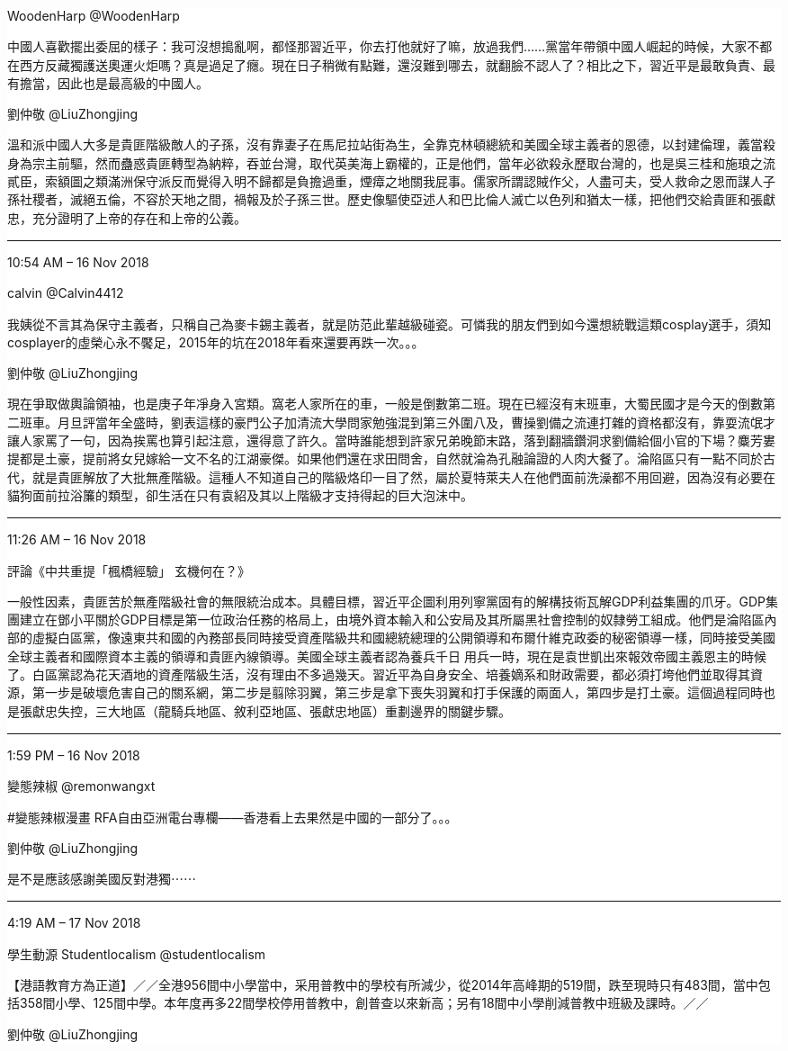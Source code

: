 WoodenHarp @WoodenHarp

中國人喜歡擺出委屈的樣子：我可沒想搗亂啊，都怪那習近平，你去打他就好了嘛，放過我們……黨當年帶領中國人崛起的時候，大家不都在西方反藏獨護送奧運火炬嗎？真是過足了癮。現在日子稍微有點難，還沒難到哪去，就翻臉不認人了？相比之下，習近平是最敢負責、最有擔當，因此也是最高級的中國人。

劉仲敬 @LiuZhongjing

溫和派中國人大多是貴匪階級敵人的子孫，沒有靠妻子在馬尼拉站街為生，全靠克林頓總統和美國全球主義者的恩德，以封建倫理，義當殺身為宗主前驅，然而蠱惑貴匪轉型為納粹，吞並台灣，取代英美海上霸權的，正是他們，當年必欲殺永歷取台灣的，也是吳三桂和施琅之流貳臣，索額圖之類滿洲保守派反而覺得入明不歸都是負擔過重，煙瘴之地關我屁事。儒家所謂認賊作父，人盡可夫，受人救命之恩而謀人子孫社稷者，滅絕五倫，不容於天地之間，禍報及於子孫三世。歷史像驅使亞述人和巴比倫人滅亡以色列和猶太一樣，把他們交給貴匪和張獻忠，充分證明了上帝的存在和上帝的公義。

----

10:54 AM – 16 Nov 2018

calvin @Calvin4412

我姨從不言其為保守主義者，只稱自己為麥卡錫主義者，就是防范此輩越級碰瓷。可憐我的朋友們到如今還想統戰這類cosplay選手，須知cosplayer的虛榮心永不饜足，2015年的坑在2018年看來還要再跌一次。。。

劉仲敬 @LiuZhongjing

現在爭取做輿論領袖，也是庚子年凈身入宮類。窩老人家所在的車，一般是倒數第二班。現在已經沒有末班車，大蜀民國才是今天的倒數第二班車。月旦評當年全盛時，劉表這樣的豪門公子加清流大學問家勉強混到第三外圍八及，曹操劉備之流連打雜的資格都沒有，靠耍流氓才讓人家罵了一句，因為挨罵也算引起注意，還得意了許久。當時誰能想到許家兄弟晚節末路，落到翻牆鑽洞求劉備給個小官的下場？麋芳婁提都是土豪，提前將女兒嫁給一文不名的江湖豪傑。如果他們還在求田問舍，自然就淪為孔融論證的人肉大餐了。淪陷區只有一點不同於古代，就是貴匪解放了大批無產階級。這種人不知道自己的階級烙印一目了然，屬於夏特萊夫人在他們面前洗澡都不用回避，因為沒有必要在貓狗面前拉浴簾的類型，卻生活在只有袁紹及其以上階級才支持得起的巨大泡沫中。

----

11:26 AM – 16 Nov 2018

評論《中共重提「楓橋經驗」 玄機何在？》

一般性因素，貴匪苦於無產階級社會的無限統治成本。具體目標，習近平企圖利用列寧黨固有的解構技術瓦解GDP利益集團的爪牙。GDP集團建立在鄧小平關於GDP目標是第一位政治任務的格局上，由境外資本輸入和公安局及其所屬黑社會控制的奴隸勞工組成。他們是淪陷區內部的虛擬白區黨，像遠東共和國的內務部長同時接受資產階級共和國總統總理的公開領導和布爾什維克政委的秘密領導一樣，同時接受美國全球主義者和國際資本主義的領導和貴匪內線領導。美國全球主義者認為養兵千日 用兵一時，現在是袁世凱出來報效帝國主義恩主的時候了。白區黨認為花天酒地的資產階級生活，沒有理由不多過幾天。習近平為自身安全、培養嫡系和財政需要，都必須打垮他們並取得其資源，第一步是破壞危害自己的關系網，第二步是翦除羽翼，第三步是拿下喪失羽翼和打手保護的兩面人，第四步是打土豪。這個過程同時也是張獻忠失控，三大地區（龍騎兵地區、敘利亞地區、張獻忠地區）重劃邊界的關鍵步驟。

----

1:59 PM – 16 Nov 2018

變態辣椒 @remonwangxt

#變態辣椒漫畫 RFA自由亞洲電台專欄——香港看上去果然是中國的一部分了。。。

劉仲敬 @LiuZhongjing

是不是應該感謝美國反對港獨⋯⋯

----

4:19 AM – 17 Nov 2018

學生動源 Studentlocalism @studentlocalism

【港語教育方為正道】／／全港956間中小學當中，采用普教中的學校有所減少，從2014年高峰期的519間，跌至現時只有483間，當中包括358間小學、125間中學。本年度再多22間學校停用普教中，創普查以來新高；另有18間中小學削減普教中班級及課時。／／

劉仲敬 @LiuZhongjing
